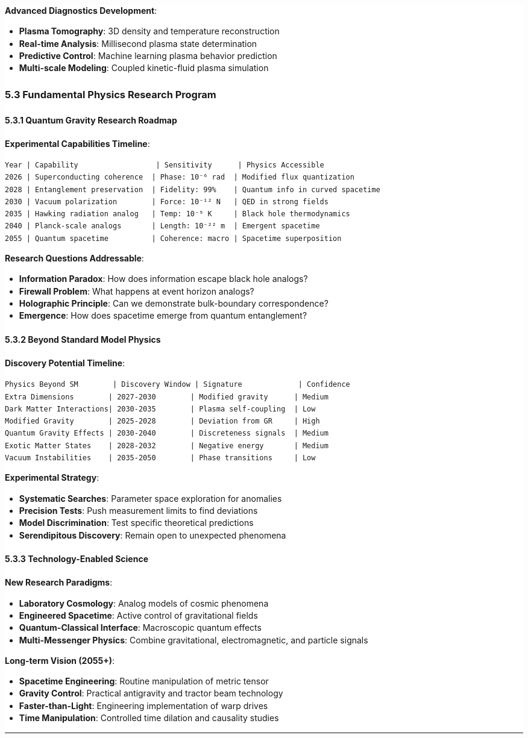**Advanced Diagnostics Development**:
- **Plasma Tomography**: 3D density and temperature reconstruction
- **Real-time Analysis**: Millisecond plasma state determination
- **Predictive Control**: Machine learning plasma behavior prediction
- **Multi-scale Modeling**: Coupled kinetic-fluid plasma simulation

### 5.3 Fundamental Physics Research Program

#### 5.3.1 Quantum Gravity Research Roadmap
**Experimental Capabilities Timeline**:
```
Year | Capability                  | Sensitivity      | Physics Accessible
2026 | Superconducting coherence  | Phase: 10⁻⁶ rad  | Modified flux quantization
2028 | Entanglement preservation  | Fidelity: 99%    | Quantum info in curved spacetime
2030 | Vacuum polarization        | Force: 10⁻¹² N   | QED in strong fields
2035 | Hawking radiation analog   | Temp: 10⁻⁹ K     | Black hole thermodynamics
2040 | Planck-scale analogs       | Length: 10⁻²² m  | Emergent spacetime
2055 | Quantum spacetime          | Coherence: macro | Spacetime superposition
```

**Research Questions Addressable**:
- **Information Paradox**: How does information escape black hole analogs?
- **Firewall Problem**: What happens at event horizon analogs?
- **Holographic Principle**: Can we demonstrate bulk-boundary correspondence?
- **Emergence**: How does spacetime emerge from quantum entanglement?

#### 5.3.2 Beyond Standard Model Physics
**Discovery Potential Timeline**:
```
Physics Beyond SM        | Discovery Window | Signature             | Confidence
Extra Dimensions        | 2027-2030        | Modified gravity      | Medium
Dark Matter Interactions| 2030-2035        | Plasma self-coupling  | Low  
Modified Gravity        | 2025-2028        | Deviation from GR     | High
Quantum Gravity Effects | 2030-2040        | Discreteness signals  | Medium
Exotic Matter States    | 2028-2032        | Negative energy       | Medium
Vacuum Instabilities    | 2035-2050        | Phase transitions     | Low
```

**Experimental Strategy**:
- **Systematic Searches**: Parameter space exploration for anomalies
- **Precision Tests**: Push measurement limits to find deviations
- **Model Discrimination**: Test specific theoretical predictions
- **Serendipitous Discovery**: Remain open to unexpected phenomena

#### 5.3.3 Technology-Enabled Science
**New Research Paradigms**:
- **Laboratory Cosmology**: Analog models of cosmic phenomena
- **Engineered Spacetime**: Active control of gravitational fields
- **Quantum-Classical Interface**: Macroscopic quantum effects
- **Multi-Messenger Physics**: Combine gravitational, electromagnetic, and particle signals

**Long-term Vision (2055+)**:
- **Spacetime Engineering**: Routine manipulation of metric tensor
- **Gravity Control**: Practical antigravity and tractor beam technology
- **Faster-than-Light**: Engineering implementation of warp drives
- **Time Manipulation**: Controlled time dilation and causality studies

---